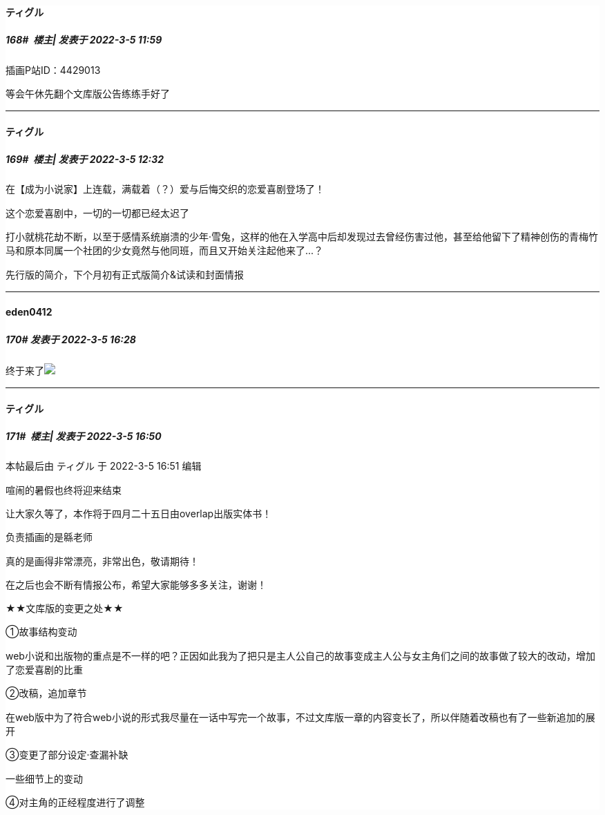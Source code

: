 ####  ティグル  
##### 168#         楼主| 发表于 2022-3-5 11:59

插画P站ID：4429013

等会午休先翻个文库版公告练练手好了

*****

####  ティグル  
##### 169#         楼主| 发表于 2022-3-5 12:32

在【成为小说家】上连载，满载着（？）爱与后悔交织的恋爱喜剧登场了！

这个恋爱喜剧中，一切的一切都已经太迟了

打小就桃花劫不断，以至于感情系统崩溃的少年·雪兔，这样的他在入学高中后却发现过去曾经伤害过他，甚至给他留下了精神创伤的青梅竹马和原本同属一个社团的少女竟然与他同班，而且又开始关注起他来了...？

先行版的简介，下个月初有正式版简介&amp;试读和封面情报

*****

####  eden0412  
##### 170#       发表于 2022-3-5 16:28

终于来了<img src="https://static.saraba1st.com/image/smiley/face2017/062.gif" referrerpolicy="no-referrer">

*****

####  ティグル  
##### 171#         楼主| 发表于 2022-3-5 16:50

 本帖最后由 ティグル 于 2022-3-5 16:51 编辑 

喧闹的暑假也终将迎来结束

让大家久等了，本作将于四月二十五日由overlap出版实体书！

负责插画的是緜老师

真的是画得非常漂亮，非常出色，敬请期待！

在之后也会不断有情报公布，希望大家能够多多关注，谢谢！

★★文库版的变更之处★★

①故事结构变动

web小说和出版物的重点是不一样的吧？正因如此我为了把只是主人公自己的故事变成主人公与女主角们之间的故事做了较大的改动，增加了恋爱喜剧的比重

②改稿，追加章节

在web版中为了符合web小说的形式我尽量在一话中写完一个故事，不过文库版一章的内容变长了，所以伴随着改稿也有了一些新追加的展开

③变更了部分设定·查漏补缺

一些细节上的变动

④对主角的正经程度进行了调整
